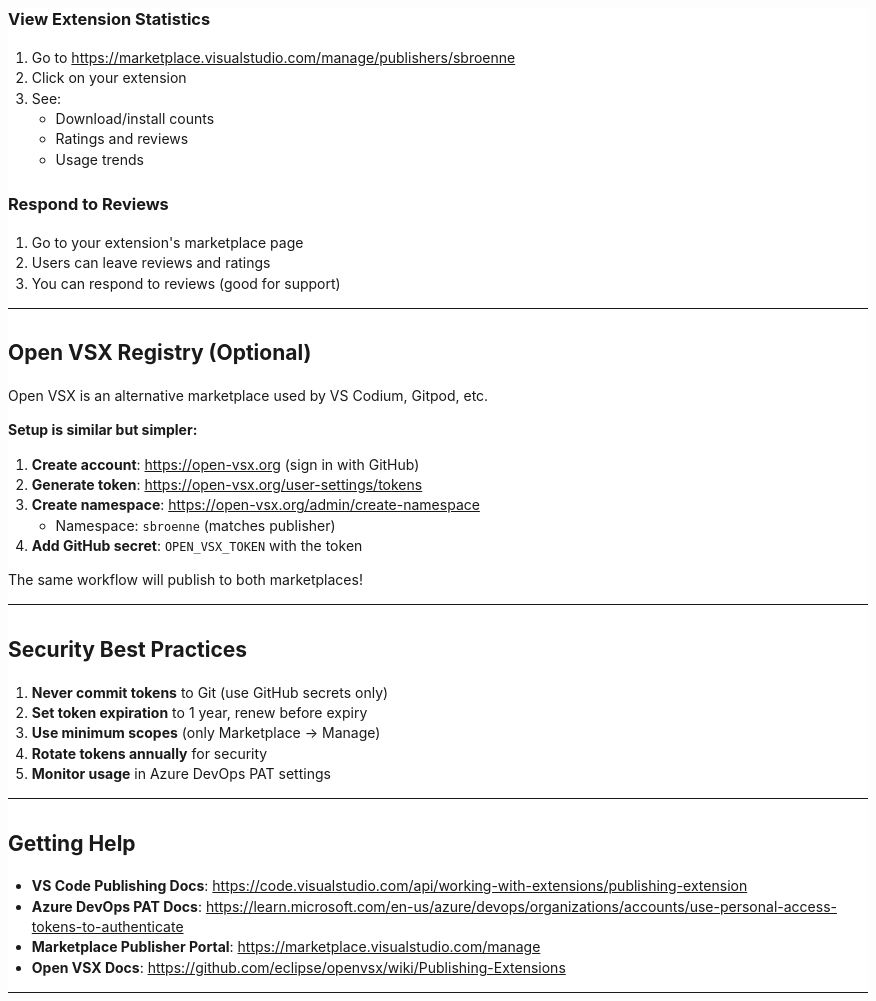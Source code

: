 ### View Extension Statistics

1. Go to https://marketplace.visualstudio.com/manage/publishers/sbroenne
2. Click on your extension
3. See:
   - Download/install counts
   - Ratings and reviews
   - Usage trends

### Respond to Reviews

1. Go to your extension's marketplace page
2. Users can leave reviews and ratings
3. You can respond to reviews (good for support)

---

## Open VSX Registry (Optional)

Open VSX is an alternative marketplace used by VS Codium, Gitpod, etc.

**Setup is similar but simpler:**

1. **Create account**: https://open-vsx.org (sign in with GitHub)
2. **Generate token**: https://open-vsx.org/user-settings/tokens
3. **Create namespace**: https://open-vsx.org/admin/create-namespace
   - Namespace: `sbroenne` (matches publisher)
4. **Add GitHub secret**: `OPEN_VSX_TOKEN` with the token

The same workflow will publish to both marketplaces!

---

## Security Best Practices

1. **Never commit tokens** to Git (use GitHub secrets only)
2. **Set token expiration** to 1 year, renew before expiry
3. **Use minimum scopes** (only Marketplace → Manage)
4. **Rotate tokens annually** for security
5. **Monitor usage** in Azure DevOps PAT settings

---

## Getting Help

- **VS Code Publishing Docs**: https://code.visualstudio.com/api/working-with-extensions/publishing-extension
- **Azure DevOps PAT Docs**: https://learn.microsoft.com/en-us/azure/devops/organizations/accounts/use-personal-access-tokens-to-authenticate
- **Marketplace Publisher Portal**: https://marketplace.visualstudio.com/manage
- **Open VSX Docs**: https://github.com/eclipse/openvsx/wiki/Publishing-Extensions

---
